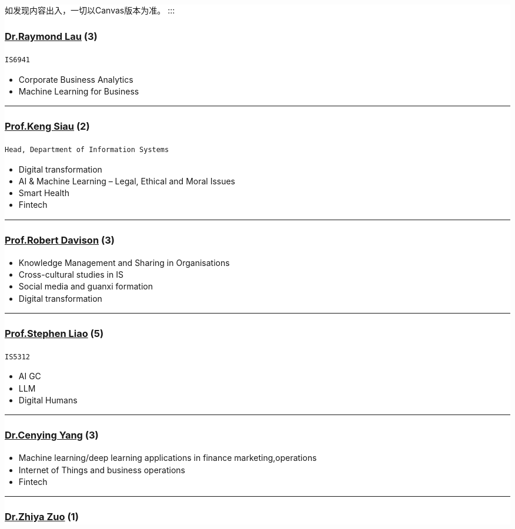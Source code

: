 如发现内容出入，一切以Canvas版本为准。
:::
### [Dr.Raymond Lau](https://www.cb.cityu.edu.hk/staff/raylau/) (3) 

`IS6941`

   - Corporate Business Analytics
   - Machine Learning for Business

---

### [Prof.Keng Siau](https://www.cb.cityu.edu.hk/staff/klsiau/) (2)

`Head, Department of Information Systems`

   - Digital transformation
   - AI & Machine Learning – Legal, Ethical and Moral Issues
   - Smart Health
   - Fintech

---

### [Prof.Robert Davison](https://www.cb.cityu.edu.hk/staff/isrobert/) (3)
   - Knowledge Management and Sharing in Organisations
   - Cross-cultural studies in IS
   - Social media and guanxi formation
   - Digital transformation 

---

### [Prof.Stephen Liao](https://www.cb.cityu.edu.hk/staff/issliao/) (5)

`IS5312`

   - AI GC
   - LLM
   - Digital Humans

---

### [Dr.Cenying Yang](https://www.cb.cityu.edu.hk/staff/cenyyang/) (3)
   - Machine learning/deep learning applications in finance marketing,operations
   - Internet of Things and business operations
   - Fintech

---

### [Dr.Zhiya Zuo](https://www.cb.cityu.edu.hk/staff/zhiyazuo/) (1)
